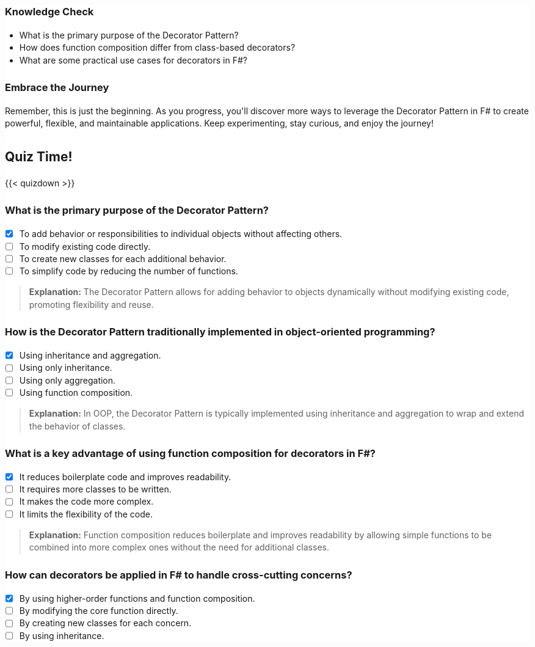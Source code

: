 ### Knowledge Check

- What is the primary purpose of the Decorator Pattern?
- How does function composition differ from class-based decorators?
- What are some practical use cases for decorators in F#?

### Embrace the Journey

Remember, this is just the beginning. As you progress, you'll discover more ways to leverage the Decorator Pattern in F# to create powerful, flexible, and maintainable applications. Keep experimenting, stay curious, and enjoy the journey!

## Quiz Time!

{{< quizdown >}}

### What is the primary purpose of the Decorator Pattern?

- [x] To add behavior or responsibilities to individual objects without affecting others.
- [ ] To modify existing code directly.
- [ ] To create new classes for each additional behavior.
- [ ] To simplify code by reducing the number of functions.

> **Explanation:** The Decorator Pattern allows for adding behavior to objects dynamically without modifying existing code, promoting flexibility and reuse.

### How is the Decorator Pattern traditionally implemented in object-oriented programming?

- [x] Using inheritance and aggregation.
- [ ] Using only inheritance.
- [ ] Using only aggregation.
- [ ] Using function composition.

> **Explanation:** In OOP, the Decorator Pattern is typically implemented using inheritance and aggregation to wrap and extend the behavior of classes.

### What is a key advantage of using function composition for decorators in F#?

- [x] It reduces boilerplate code and improves readability.
- [ ] It requires more classes to be written.
- [ ] It makes the code more complex.
- [ ] It limits the flexibility of the code.

> **Explanation:** Function composition reduces boilerplate and improves readability by allowing simple functions to be combined into more complex ones without the need for additional classes.

### How can decorators be applied in F# to handle cross-cutting concerns?

- [x] By using higher-order functions and function composition.
- [ ] By modifying the core function directly.
- [ ] By creating new classes for each concern.
- [ ] By using inheritance.
